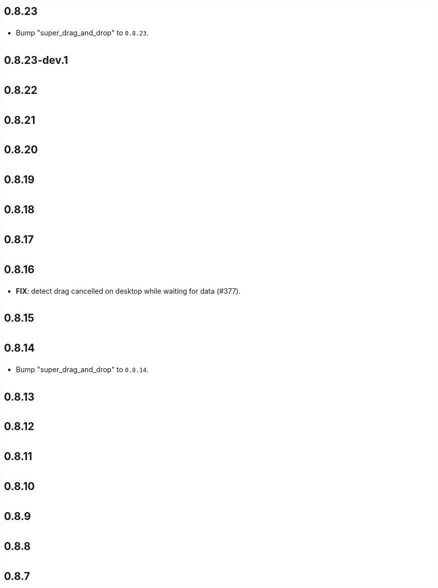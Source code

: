 ## 0.8.23

 - Bump "super_drag_and_drop" to `0.8.23`.

## 0.8.23-dev.1

## 0.8.22

## 0.8.21

## 0.8.20

## 0.8.19

## 0.8.18

## 0.8.17

## 0.8.16

 - **FIX**: detect drag cancelled on desktop while waiting for data (#377).

## 0.8.15

## 0.8.14

 - Bump "super_drag_and_drop" to `0.8.14`.

## 0.8.13

## 0.8.12

## 0.8.11

## 0.8.10

## 0.8.9

## 0.8.8

## 0.8.7
